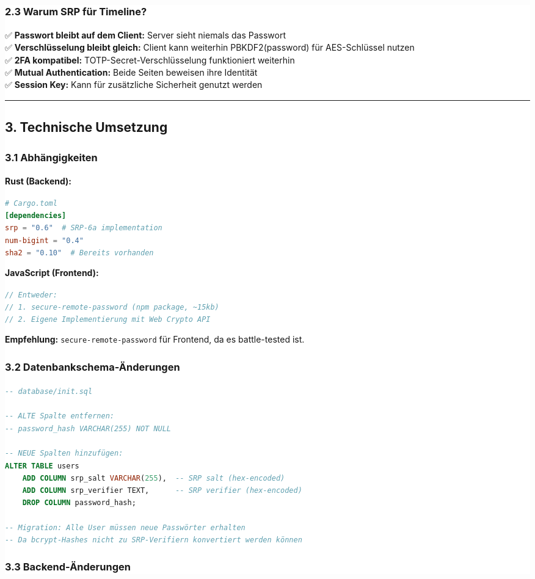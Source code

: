 ### 2.3 Warum SRP für Timeline?

✅ **Passwort bleibt auf dem Client:** Server sieht niemals das Passwort  
✅ **Verschlüsselung bleibt gleich:** Client kann weiterhin PBKDF2(password) für AES-Schlüssel nutzen  
✅ **2FA kompatibel:** TOTP-Secret-Verschlüsselung funktioniert weiterhin  
✅ **Mutual Authentication:** Beide Seiten beweisen ihre Identität  
✅ **Session Key:** Kann für zusätzliche Sicherheit genutzt werden  

---

## 3. Technische Umsetzung

### 3.1 Abhängigkeiten

**Rust (Backend):**
```toml
# Cargo.toml
[dependencies]
srp = "0.6"  # SRP-6a implementation
num-bigint = "0.4"
sha2 = "0.10"  # Bereits vorhanden
```

**JavaScript (Frontend):**
```javascript
// Entweder:
// 1. secure-remote-password (npm package, ~15kb)
// 2. Eigene Implementierung mit Web Crypto API
```

**Empfehlung:** `secure-remote-password` für Frontend, da es battle-tested ist.

### 3.2 Datenbankschema-Änderungen

```sql
-- database/init.sql

-- ALTE Spalte entfernen:
-- password_hash VARCHAR(255) NOT NULL

-- NEUE Spalten hinzufügen:
ALTER TABLE users 
    ADD COLUMN srp_salt VARCHAR(255),  -- SRP salt (hex-encoded)
    ADD COLUMN srp_verifier TEXT,      -- SRP verifier (hex-encoded)
    DROP COLUMN password_hash;

-- Migration: Alle User müssen neue Passwörter erhalten
-- Da bcrypt-Hashes nicht zu SRP-Verifiern konvertiert werden können
```

### 3.3 Backend-Änderungen
